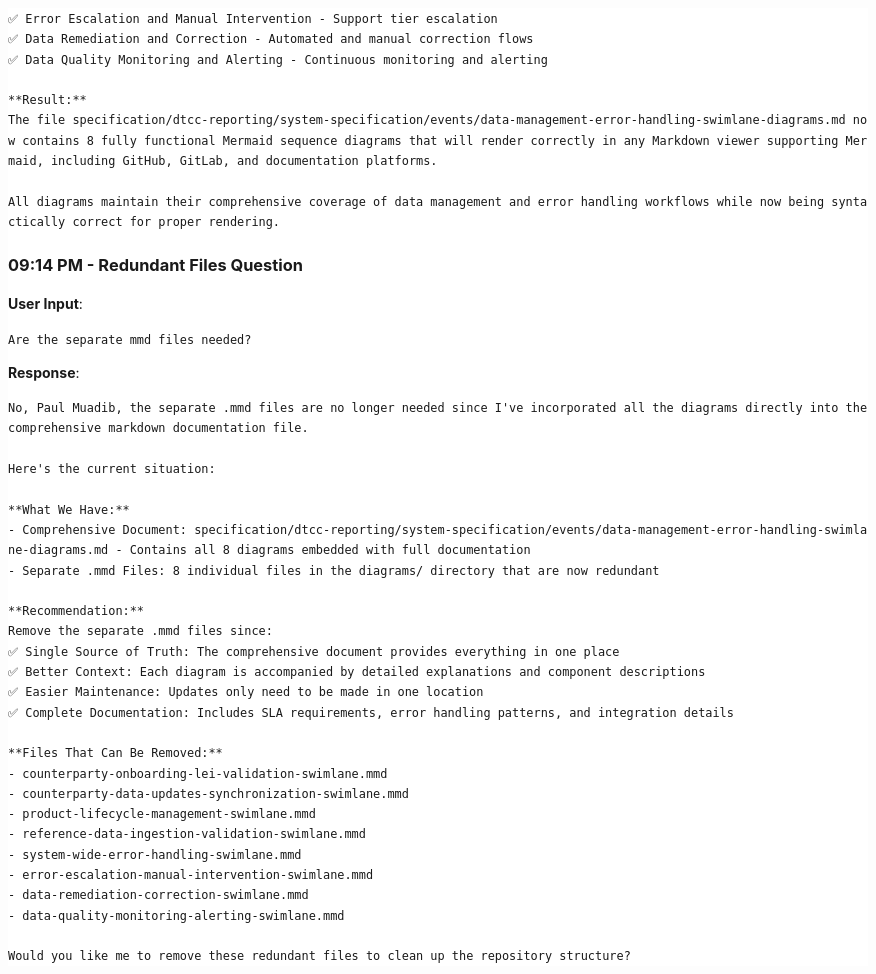 ```
✅ Error Escalation and Manual Intervention - Support tier escalation
✅ Data Remediation and Correction - Automated and manual correction flows
✅ Data Quality Monitoring and Alerting - Continuous monitoring and alerting

**Result:**
The file specification/dtcc-reporting/system-specification/events/data-management-error-handling-swimlane-diagrams.md now contains 8 fully functional Mermaid sequence diagrams that will render correctly in any Markdown viewer supporting Mermaid, including GitHub, GitLab, and documentation platforms.

All diagrams maintain their comprehensive coverage of data management and error handling workflows while now being syntactically correct for proper rendering.
```

### 09:14 PM - Redundant Files Question

**User Input**:
```
Are the separate mmd files needed?
```

**Response**:
```
No, Paul Muadib, the separate .mmd files are no longer needed since I've incorporated all the diagrams directly into the comprehensive markdown documentation file.

Here's the current situation:

**What We Have:**
- Comprehensive Document: specification/dtcc-reporting/system-specification/events/data-management-error-handling-swimlane-diagrams.md - Contains all 8 diagrams embedded with full documentation
- Separate .mmd Files: 8 individual files in the diagrams/ directory that are now redundant

**Recommendation:**
Remove the separate .mmd files since:
✅ Single Source of Truth: The comprehensive document provides everything in one place
✅ Better Context: Each diagram is accompanied by detailed explanations and component descriptions
✅ Easier Maintenance: Updates only need to be made in one location
✅ Complete Documentation: Includes SLA requirements, error handling patterns, and integration details

**Files That Can Be Removed:**
- counterparty-onboarding-lei-validation-swimlane.mmd
- counterparty-data-updates-synchronization-swimlane.mmd
- product-lifecycle-management-swimlane.mmd
- reference-data-ingestion-validation-swimlane.mmd
- system-wide-error-handling-swimlane.mmd
- error-escalation-manual-intervention-swimlane.mmd
- data-remediation-correction-swimlane.mmd
- data-quality-monitoring-alerting-swimlane.mmd

Would you like me to remove these redundant files to clean up the repository structure?
```

